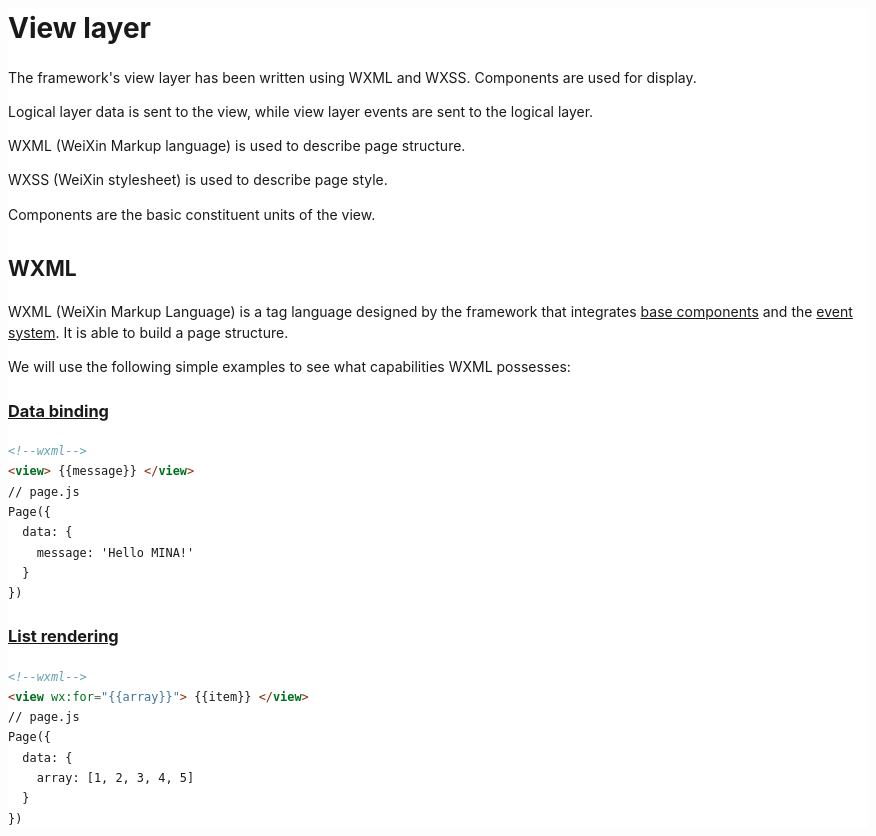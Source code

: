 # View layer

The framework's view layer has been written using WXML and WXSS. Components are used for display.

Logical layer data is sent to the view, while view layer events are sent to the logical layer.

WXML (WeiXin Markup language) is used to describe page structure.

WXSS (WeiXin stylesheet) is used to describe page style.

Components are the basic constituent units of the view.



## WXML

WXML (WeiXin Markup Language) is a tag language designed by the framework that integrates [base components](https://open.wechat.com/cgi-bin/newreadtemplate?t=overseas_open/docs/mini-programs/development/component/index) and the [event system](https://open.wechat.com/cgi-bin/newreadtemplate?t=overseas_open/docs/mini-programs/development/framework/view/wxml/event). It is able to build a page structure.

We will use the following simple examples to see what capabilities WXML possesses:

### [Data binding](https://open.wechat.com/cgi-bin/newreadtemplate?t=overseas_open/docs/mini-programs/development/framework/view/wxml/data)

```html
<!--wxml-->
<view> {{message}} </view>
// page.js
Page({
  data: {
    message: 'Hello MINA!'
  }
})
```

### [List rendering](https://open.wechat.com/cgi-bin/newreadtemplate?t=overseas_open/docs/mini-programs/development/framework/view/wxml/list)

```html
<!--wxml-->
<view wx:for="{{array}}"> {{item}} </view>
// page.js
Page({
  data: {
    array: [1, 2, 3, 4, 5]
  }
})
```
